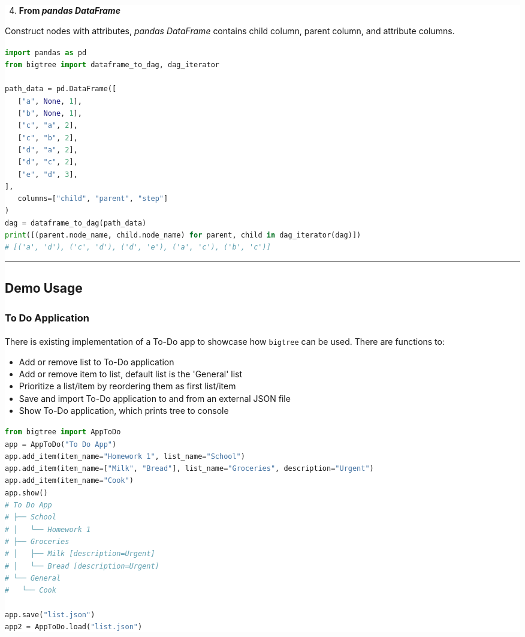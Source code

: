 
4. **From *pandas DataFrame***

Construct nodes with attributes, *pandas DataFrame* contains child column, parent column, and attribute columns.

```python
import pandas as pd
from bigtree import dataframe_to_dag, dag_iterator

path_data = pd.DataFrame([
   ["a", None, 1],
   ["b", None, 1],
   ["c", "a", 2],
   ["c", "b", 2],
   ["d", "a", 2],
   ["d", "c", 2],
   ["e", "d", 3],
],
   columns=["child", "parent", "step"]
)
dag = dataframe_to_dag(path_data)
print([(parent.node_name, child.node_name) for parent, child in dag_iterator(dag)])
# [('a', 'd'), ('c', 'd'), ('d', 'e'), ('a', 'c'), ('b', 'c')]
```

----

## Demo Usage

### To Do Application

There is existing implementation of a To-Do app to showcase how `bigtree` can be used. There are functions to:
- Add or remove list to To-Do application
- Add or remove item to list, default list is the 'General' list
- Prioritize a list/item by reordering them as first list/item
- Save and import To-Do application to and from an external JSON file
- Show To-Do application, which prints tree to console

```python
from bigtree import AppToDo
app = AppToDo("To Do App")
app.add_item(item_name="Homework 1", list_name="School")
app.add_item(item_name=["Milk", "Bread"], list_name="Groceries", description="Urgent")
app.add_item(item_name="Cook")
app.show()
# To Do App
# ├── School
# │   └── Homework 1
# ├── Groceries
# │   ├── Milk [description=Urgent]
# │   └── Bread [description=Urgent]
# └── General
#   └── Cook

app.save("list.json")
app2 = AppToDo.load("list.json")
```
